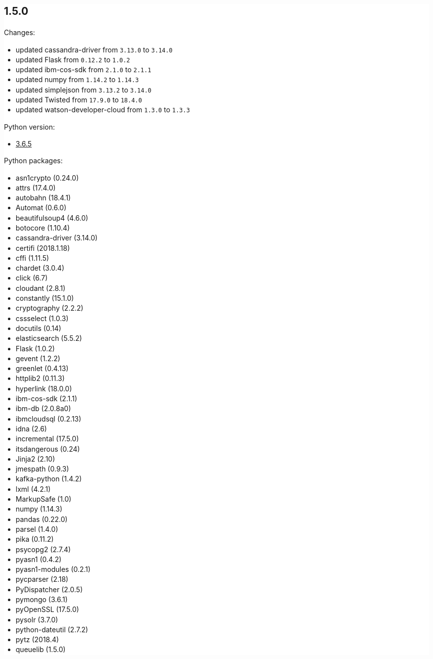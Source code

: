 ## 1.5.0
Changes:
- updated cassandra-driver from `3.13.0` to `3.14.0`
- updated Flask from `0.12.2` to `1.0.2`
- updated ibm-cos-sdk from `2.1.0` to `2.1.1`
- updated numpy from `1.14.2` to `1.14.3`
- updated simplejson from `3.13.2` to `3.14.0`
- updated Twisted from `17.9.0` to `18.4.0`
- updated watson-developer-cloud from `1.3.0` to `1.3.3`

Python version:
- [3.6.5](https://github.com/docker-library/python/blob/b99b66406ebe728fb4da64548066ad0be6582e08/3.6/jessie/Dockerfile)

Python packages:
- asn1crypto (0.24.0)
- attrs (17.4.0)
- autobahn (18.4.1)
- Automat (0.6.0)
- beautifulsoup4 (4.6.0)
- botocore (1.10.4)
- cassandra-driver (3.14.0)
- certifi (2018.1.18)
- cffi (1.11.5)
- chardet (3.0.4)
- click (6.7)
- cloudant (2.8.1)
- constantly (15.1.0)
- cryptography (2.2.2)
- cssselect (1.0.3)
- docutils (0.14)
- elasticsearch (5.5.2)
- Flask (1.0.2)
- gevent (1.2.2)
- greenlet (0.4.13)
- httplib2 (0.11.3)
- hyperlink (18.0.0)
- ibm-cos-sdk (2.1.1)
- ibm-db (2.0.8a0)
- ibmcloudsql (0.2.13)
- idna (2.6)
- incremental (17.5.0)
- itsdangerous (0.24)
- Jinja2 (2.10)
- jmespath (0.9.3)
- kafka-python (1.4.2)
- lxml (4.2.1)
- MarkupSafe (1.0)
- numpy (1.14.3)
- pandas (0.22.0)
- parsel (1.4.0)
- pika (0.11.2)
- psycopg2 (2.7.4)
- pyasn1 (0.4.2)
- pyasn1-modules (0.2.1)
- pycparser (2.18)
- PyDispatcher (2.0.5)
- pymongo (3.6.1)
- pyOpenSSL (17.5.0)
- pysolr (3.7.0)
- python-dateutil (2.7.2)
- pytz (2018.4)
- queuelib (1.5.0)
